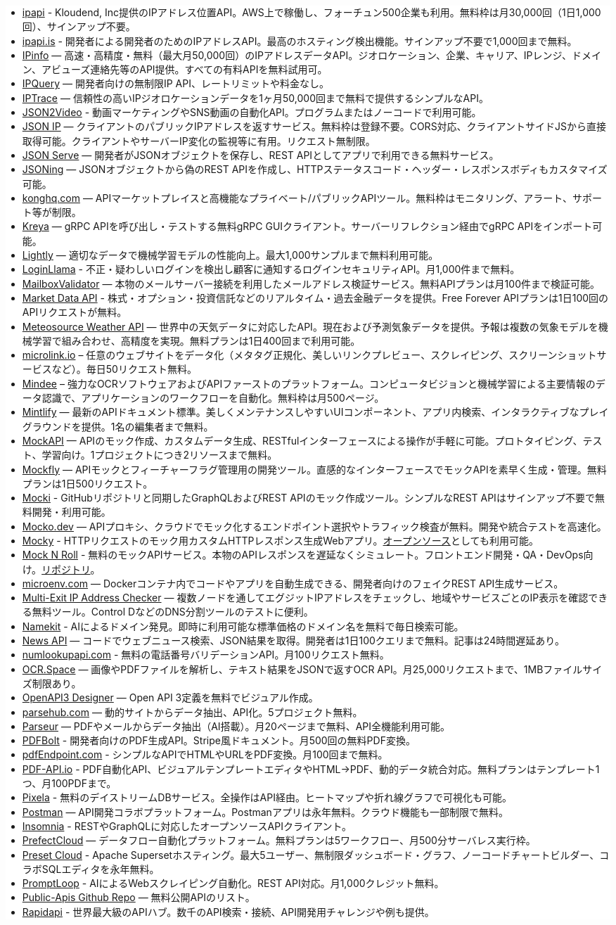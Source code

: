   * [ipapi](https://ipapi.co/) - Kloudend, Inc提供のIPアドレス位置API。AWS上で稼働し、フォーチュン500企業も利用。無料枠は月30,000回（1日1,000回）、サインアップ不要。
  * [ipapi.is](https://ipapi.is/) - 開発者による開発者のためのIPアドレスAPI。最高のホスティング検出機能。サインアップ不要で1,000回まで無料。
  * [IPinfo](https://ipinfo.io/) — 高速・高精度・無料（最大月50,000回）のIPアドレスデータAPI。ジオロケーション、企業、キャリア、IPレンジ、ドメイン、アビューズ連絡先等のAPI提供。すべての有料APIを無料試用可。
  * [IPQuery](https://ipquery.io) — 開発者向けの無制限IP API、レートリミットや料金なし。
  * [IPTrace](https://iptrace.io) — 信頼性の高いIPジオロケーションデータを1ヶ月50,000回まで無料で提供するシンプルなAPI。
  * [JSON2Video](https://json2video.com) - 動画マーケティングやSNS動画の自動化API。プログラムまたはノーコードで利用可能。
  * [JSON IP](https://getjsonip.com) — クライアントのパブリックIPアドレスを返すサービス。無料枠は登録不要。CORS対応、クライアントサイドJSから直接取得可能。クライアントやサーバーIP変化の監視等に有用。リクエスト無制限。
  * [JSON Serve](https://jsonserve.com/) — 開発者がJSONオブジェクトを保存し、REST APIとしてアプリで利用できる無料サービス。
  * [JSONing](https://jsoning.com/api/) — JSONオブジェクトから偽のREST APIを作成し、HTTPステータスコード・ヘッダー・レスポンスボディもカスタマイズ可能。
  * [konghq.com](https://konghq.com/) — APIマーケットプレイスと高機能なプライベート/パブリックAPIツール。無料枠はモニタリング、アラート、サポート等が制限。
  * [Kreya](https://kreya.app) — gRPC APIを呼び出し・テストする無料gRPC GUIクライアント。サーバーリフレクション経由でgRPC APIをインポート可能。
  * [Lightly](https://www.lightly.ai/) — 適切なデータで機械学習モデルの性能向上。最大1,000サンプルまで無料利用可能。
  * [LoginLlama](https://loginllama.app) - 不正・疑わしいログインを検出し顧客に通知するログインセキュリティAPI。月1,000件まで無料。
  * [MailboxValidator](https://www.mailboxvalidator.com) — 本物のメールサーバー接続を利用したメールアドレス検証サービス。無料APIプランは月100件まで検証可能。
  * [Market Data API](https://www.marketdata.app) - 株式・オプション・投資信託などのリアルタイム・過去金融データを提供。Free Forever APIプランは1日100回のAPIリクエストが無料。
* [Meteosource Weather API](https://www.meteosource.com/) — 世界中の天気データに対応したAPI。現在および予測気象データを提供。予報は複数の気象モデルを機械学習で組み合わせ、高精度を実現。無料プランは1日400回まで利用可能。
* [microlink.io](https://microlink.io/) – 任意のウェブサイトをデータ化（メタタグ正規化、美しいリンクプレビュー、スクレイピング、スクリーンショットサービスなど）。毎日50リクエスト無料。
* [Mindee](https://developers.mindee.com) – 強力なOCRソフトウェアおよびAPIファーストのプラットフォーム。コンピュータビジョンと機械学習による主要情報のデータ認識で、アプリケーションのワークフローを自動化。無料枠は月500ページ。
* [Mintlify](https://mintlify.com) — 最新のAPIドキュメント標準。美しくメンテナンスしやすいUIコンポーネント、アプリ内検索、インタラクティブなプレイグラウンドを提供。1名の編集者まで無料。
* [MockAPI](https://www.mockapi.io/) — APIのモック作成、カスタムデータ生成、RESTfulインターフェースによる操作が手軽に可能。プロトタイピング、テスト、学習向け。1プロジェクトにつき2リソースまで無料。
* [Mockfly](https://www.mockfly.dev/) — APIモックとフィーチャーフラグ管理用の開発ツール。直感的なインターフェースでモックAPIを素早く生成・管理。無料プランは1日500リクエスト。
* [Mocki](https://mocki.io) - GitHubリポジトリと同期したGraphQLおよびREST APIのモック作成ツール。シンプルなREST APIはサインアップ不要で無料開発・利用可能。
* [Mocko.dev](https://mocko.dev/) — APIプロキシ、クラウドでモック化するエンドポイント選択やトラフィック検査が無料。開発や統合テストを高速化。
* [Mocky](https://designer.mocky.io/) - HTTPリクエストのモック用カスタムHTTPレスポンス生成Webアプリ。[オープンソース](https://github.com/julien-lafont/Mocky)としても利用可能。
* [Mock N Roll](https://mpcknroll.me/) - 無料のモックAPIサービス。本物のAPIレスポンスを遅延なくシミュレート。フロントエンド開発・QA・DevOps向け。[リポジトリ](https://github.com/haerulmuttaqin/mocknroll-web)。
* [microenv.com](https://microenv.com) — Dockerコンテナ内でコードやアプリを自動生成できる、開発者向けのフェイクREST API生成サービス。
* [Multi-Exit IP Address Checker](https://ip.alstra.ca/) — 複数ノードを通してエグジットIPアドレスをチェックし、地域やサービスごとのIP表示を確認できる無料ツール。Control DなどのDNS分割ツールのテストに便利。
* [Namekit](https://namekit.app/) - AIによるドメイン発見。即時に利用可能な標準価格のドメイン名を無料で毎日検索可能。
* [News API](https://newsapi.org) — コードでウェブニュース検索、JSON結果を取得。開発者は1日100クエリまで無料。記事は24時間遅延あり。
* [numlookupapi.com](https://numlookupapi.com) - 無料の電話番号バリデーションAPI。月100リクエスト無料。
* [OCR.Space](https://ocr.space/) — 画像やPDFファイルを解析し、テキスト結果をJSONで返すOCR API。月25,000リクエストまで、1MBファイルサイズ制限あり。
* [OpenAPI3 Designer](https://openapidesigner.com/) — Open API 3定義を無料でビジュアル作成。
* [parsehub.com](https://parsehub.com/) — 動的サイトからデータ抽出、API化。5プロジェクト無料。
* [Parseur](https://parseur.com) — PDFやメールからデータ抽出（AI搭載）。月20ページまで無料、API全機能利用可能。
* [PDFBolt](https://pdfbolt.com) - 開発者向けのPDF生成API。Stripe風ドキュメント。月500回の無料PDF変換。
* [pdfEndpoint.com](https://pdfendpoint.com) - シンプルなAPIでHTMLやURLをPDF変換。月100回まで無料。
* [PDF-API.io](https://pdf-api.io) - PDF自動化API、ビジュアルテンプレートエディタやHTML→PDF、動的データ統合対応。無料プランはテンプレート1つ、月100PDFまで。
* [Pixela](https://pixe.la/) - 無料のデイストリームDBサービス。全操作はAPI経由。ヒートマップや折れ線グラフで可視化も可能。
* [Postman](https://postman.com) — API開発コラボプラットフォーム。Postmanアプリは永年無料。クラウド機能も一部制限で無料。
* [Insomnia](https://insomnia.rest) - RESTやGraphQLに対応したオープンソースAPIクライアント。
* [PrefectCloud](https://www.prefect.io/cloud/) — データフロー自動化プラットフォーム。無料プランは5ワークフロー、月500分サーバレス実行枠。
* [Preset Cloud](https://preset.io/) - Apache Supersetホスティング。最大5ユーザー、無制限ダッシュボード・グラフ、ノーコードチャートビルダー、コラボSQLエディタを永年無料。
* [PromptLoop](https://www.promptloop.com/) - AIによるWebスクレイピング自動化。REST API対応。月1,000クレジット無料。
* [Public-Apis Github Repo](https://github.com/public-apis/public-apis) — 無料公開APIのリスト。
* [Rapidapi](https://rapidapi.com/) - 世界最大級のAPIハブ。数千のAPI検索・接続、API開発用チャレンジや例も提供。